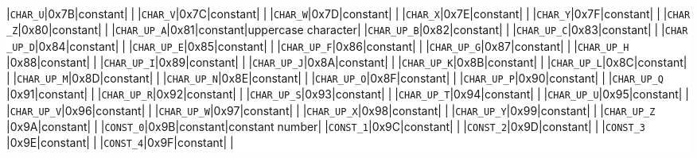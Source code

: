 |`CHAR_U`|0x7B|constant| |
|`CHAR_V`|0x7C|constant| |
|`CHAR_W`|0x7D|constant| |
|`CHAR_X`|0x7E|constant| |
|`CHAR_Y`|0x7F|constant| |
|`CHAR_Z`|0x80|constant| |
|`CHAR_UP_A`|0x81|constant|uppercase character|
|`CHAR_UP_B`|0x82|constant| |
|`CHAR_UP_C`|0x83|constant| |
|`CHAR_UP_D`|0x84|constant| |
|`CHAR_UP_E`|0x85|constant| |
|`CHAR_UP_F`|0x86|constant| |
|`CHAR_UP_G`|0x87|constant| |
|`CHAR_UP_H`|0x88|constant| |
|`CHAR_UP_I`|0x89|constant| |
|`CHAR_UP_J`|0x8A|constant| |
|`CHAR_UP_K`|0x8B|constant| |
|`CHAR_UP_L`|0x8C|constant| |
|`CHAR_UP_M`|0x8D|constant| |
|`CHAR_UP_N`|0x8E|constant| |
|`CHAR_UP_O`|0x8F|constant| |
|`CHAR_UP_P`|0x90|constant| |
|`CHAR_UP_Q`|0x91|constant| |
|`CHAR_UP_R`|0x92|constant| |
|`CHAR_UP_S`|0x93|constant| |
|`CHAR_UP_T`|0x94|constant| |
|`CHAR_UP_U`|0x95|constant| |
|`CHAR_UP_V`|0x96|constant| |
|`CHAR_UP_W`|0x97|constant| |
|`CHAR_UP_X`|0x98|constant| |
|`CHAR_UP_Y`|0x99|constant| |
|`CHAR_UP_Z`|0x9A|constant| |
|`CONST_0`|0x9B|constant|constant number|
|`CONST_1`|0x9C|constant| |
|`CONST_2`|0x9D|constant| |
|`CONST_3`|0x9E|constant| |
|`CONST_4`|0x9F|constant| |